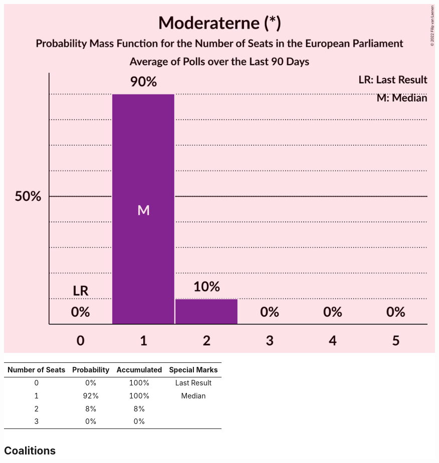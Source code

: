 ![Graph with seats probability mass function not yet produced](average-2022-11-30-seats-pmf-moderaterne.png "Seats Probability Mass Function")

| Number of Seats | Probability | Accumulated | Special Marks |
|:---------------:|:-----------:|:-----------:|:-------------:|
| 0 | 0% | 100% | Last Result |
| 1 | 92% | 100% | Median |
| 2 | 8% | 8% |  |
| 3 | 0% | 0% |  |


## Coalitions
